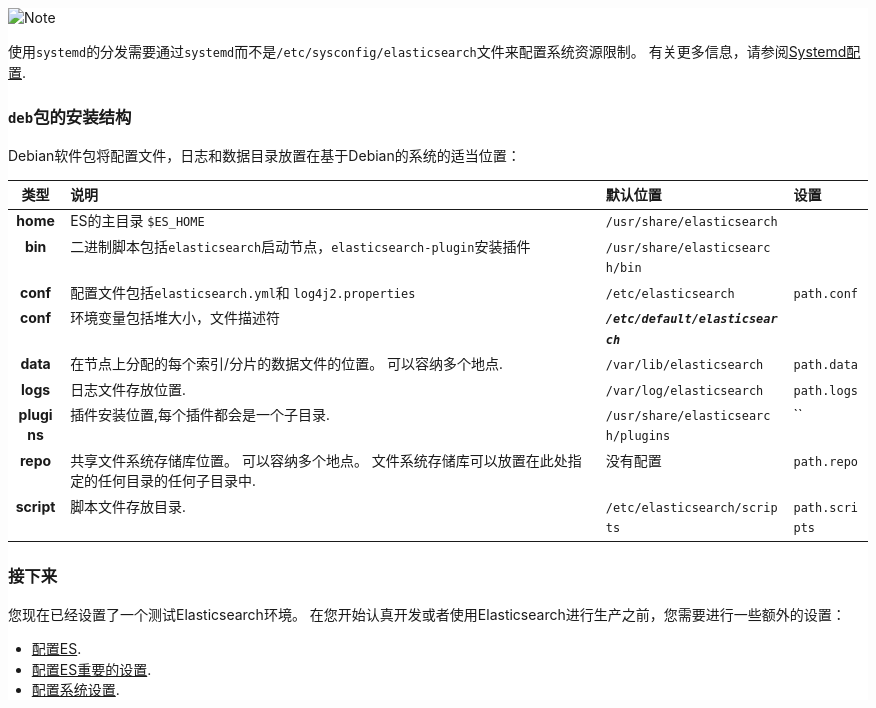 ![Note](https://www.elastic.co/guide/en/elasticsearch/reference/current/images/icons/note.png)

使用`systemd`的分发需要通过`systemd`而不是`/etc/sysconfig/elasticsearch`文件来配置系统资源限制。 有关更多信息，请参阅[Systemd配置](setting-system-settings.html#systemd).

### `deb`包的安装结构

Debian软件包将配置文件，日志和数据目录放置在基于Debian的系统的适当位置：

类型| 说明| 默认位置| 设置
:---:|:---|:---|:---
**home**| ES的主目录 `$ES_HOME`| `/usr/share/elasticsearch`|      
**bin**| 二进制脚本包括`elasticsearch`启动节点，`elasticsearch-plugin`安装插件| `/usr/share/elasticsearch/bin`|      
**conf**| 配置文件包括`elasticsearch.yml`和 `log4j2.properties`| `/etc/elasticsearch`| `path.conf`     
**conf**|环境变量包括堆大小，文件描述符|  ***`/etc/default/elasticsearch`***|      
**data**| 在节点上分配的每个索引/分片的数据文件的位置。 可以容纳多个地点.| `/var/lib/elasticsearch`| `path.data`     
**logs**| 日志文件存放位置.| `/var/log/elasticsearch`| `path.logs`     
**plugins**| 插件安装位置,每个插件都会是一个子目录.| `/usr/share/elasticsearch/plugins`| ``     
**repo**| 共享文件系统存储库位置。 可以容纳多个地点。 文件系统存储库可以放置在此处指定的任何目录的任何子目录中.|没有配置| `path.repo`     
**script**| 脚本文件存放目录.| `/etc/elasticsearch/scripts`| `path.scripts`  
  
### 接下来

您现在已经设置了一个测试Elasticsearch环境。 在您开始认真开发或者使用Elasticsearch进行生产之前，您需要进行一些额外的设置：

  * [配置ES](settings.html). 
  * [配置ES重要的设置](important-settings.html). 
  * [配置系统设置](system-config.html). 


